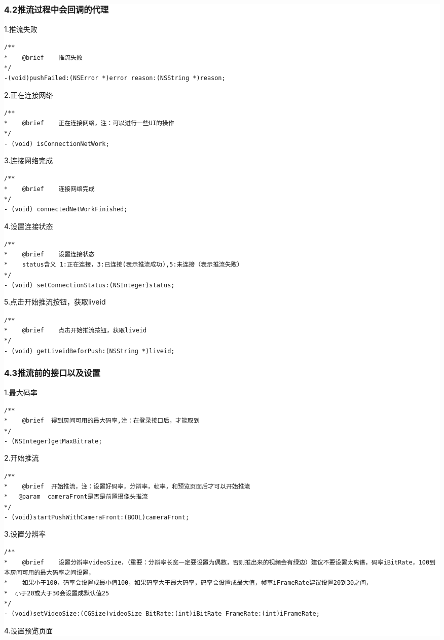 ### 4.2推流过程中会回调的代理
1.推流失败
```
/**
*    @brief    推流失败
*/
-(void)pushFailed:(NSError *)error reason:(NSString *)reason;
```
2.正在连接网络
```
/**
*    @brief    正在连接网络，注：可以进行一些UI的操作
*/
- (void) isConnectionNetWork;
```
3.连接网络完成
```
/**
*    @brief    连接网络完成
*/
- (void) connectedNetWorkFinished;
```
4.设置连接状态
```
/**
*    @brief    设置连接状态
*    status含义 1:正在连接，3:已连接(表示推流成功),5:未连接（表示推流失败）
*/
- (void) setConnectionStatus:(NSInteger)status;
```
5.点击开始推流按钮，获取liveid
```
/**
*    @brief    点击开始推流按钮，获取liveid
*/
- (void) getLiveidBeforPush:(NSString *)liveid;
```
### 4.3推流前的接口以及设置

1.最大码率
```
/**
*    @brief  得到房间可用的最大码率,注：在登录接口后，才能取到
*/
- (NSInteger)getMaxBitrate;
```
2.开始推流
```
/**
*    @brief  开始推流，注：设置好码率，分辨率，帧率，和预览页面后才可以开始推流
*   @param  cameraFront是否是前置摄像头推流
*/
- (void)startPushWithCameraFront:(BOOL)cameraFront;
```
3.设置分辨率
```
/**
*    @brief    设置分辨率videoSize，（重要：分辨率长宽一定要设置为偶数，否则推出来的视频会有绿边）建议不要设置太离谱，码率iBitRate，100到本房间可用的最大码率之间设置，
*    如果小于100，码率会设置成最小值100，如果码率大于最大码率，码率会设置成最大值，帧率iFrameRate建议设置20到30之间，
*  小于20或大于30会设置成默认值25
*/
- (void)setVideoSize:(CGSize)videoSize BitRate:(int)iBitRate FrameRate:(int)iFrameRate;
```
4.设置预览页面
```
```